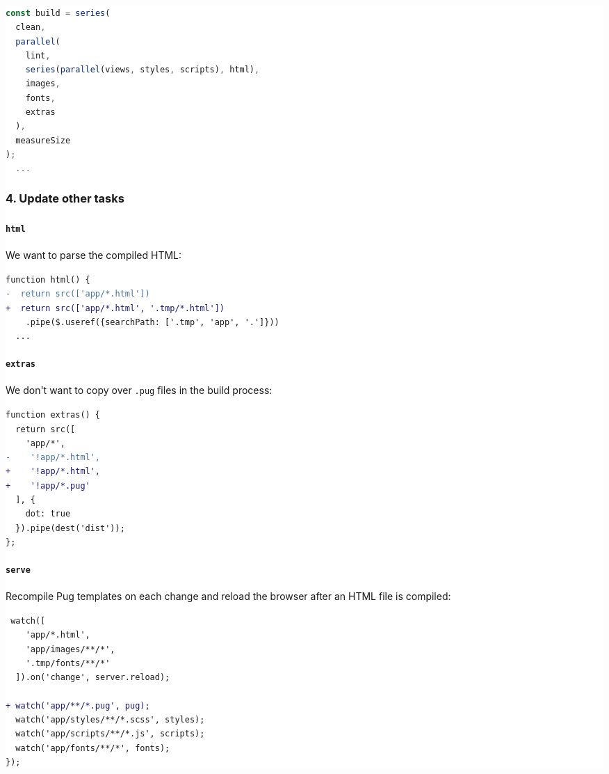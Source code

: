 ```js
const build = series(
  clean,
  parallel(
    lint,
    series(parallel(views, styles, scripts), html),
    images,
    fonts,
    extras
  ),
  measureSize
);
  ...
```

### 4. Update other tasks

#### `html`

We want to parse the compiled HTML:

```diff
function html() {
-  return src(['app/*.html'])
+  return src(['app/*.html', '.tmp/*.html'])
    .pipe($.useref({searchPath: ['.tmp', 'app', '.']}))
  ...
```

#### `extras`

We don't want to copy over `.pug` files in the build process:

```diff
function extras() {
  return src([
    'app/*',
-    '!app/*.html',
+    '!app/*.html',
+    '!app/*.pug'
  ], {
    dot: true
  }).pipe(dest('dist'));
};
```


#### `serve`

Recompile Pug templates on each change and reload the browser after an HTML file is compiled:

```diff
 watch([
    'app/*.html',
    'app/images/**/*',
    '.tmp/fonts/**/*'
  ]).on('change', server.reload);

+ watch('app/**/*.pug', pug);
  watch('app/styles/**/*.scss', styles);
  watch('app/scripts/**/*.js', scripts);
  watch('app/fonts/**/*', fonts);
});
```
